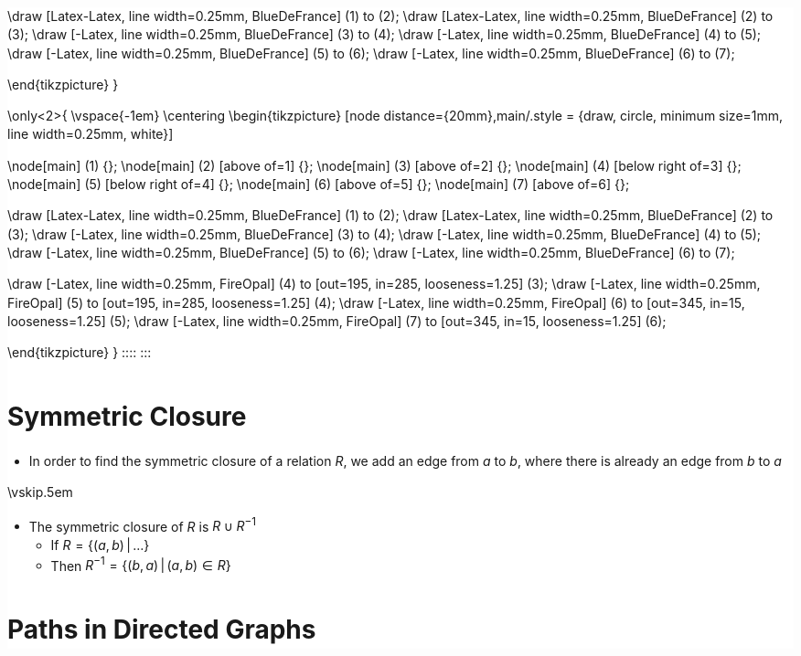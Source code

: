 \draw [Latex-Latex, line width=0.25mm, BlueDeFrance] (1) to (2);
\draw [Latex-Latex, line width=0.25mm, BlueDeFrance] (2) to (3);
\draw [-Latex, line width=0.25mm, BlueDeFrance] (3) to (4);
\draw [-Latex, line width=0.25mm, BlueDeFrance] (4) to (5);
\draw [-Latex, line width=0.25mm, BlueDeFrance] (5) to (6);
\draw [-Latex, line width=0.25mm, BlueDeFrance] (6) to (7);

\end{tikzpicture}
}

\only<2>{
\vspace{-1em}
\centering
\begin{tikzpicture}
[node distance={20mm},main/.style = {draw, circle, minimum size=1mm, line width=0.25mm, white}]

\node[main] (1) {};
\node[main] (2) [above of=1] {};
\node[main] (3) [above of=2] {};
\node[main] (4) [below right of=3] {};
\node[main] (5) [below right of=4] {};
\node[main] (6) [above of=5] {};
\node[main] (7) [above of=6] {};

\draw [Latex-Latex, line width=0.25mm, BlueDeFrance] (1) to (2);
\draw [Latex-Latex, line width=0.25mm, BlueDeFrance] (2) to (3);
\draw [-Latex, line width=0.25mm, BlueDeFrance] (3) to (4);
\draw [-Latex, line width=0.25mm, BlueDeFrance] (4) to (5);
\draw [-Latex, line width=0.25mm, BlueDeFrance] (5) to (6);
\draw [-Latex, line width=0.25mm, BlueDeFrance] (6) to (7);

\draw [-Latex, line width=0.25mm, FireOpal] (4) to [out=195, in=285, looseness=1.25] (3);
\draw [-Latex, line width=0.25mm, FireOpal] (5) to [out=195, in=285, looseness=1.25] (4);
\draw [-Latex, line width=0.25mm, FireOpal] (6) to [out=345, in=15, looseness=1.25] (5);
\draw [-Latex, line width=0.25mm, FireOpal] (7) to [out=345, in=15, looseness=1.25] (6);

\end{tikzpicture}
}
::::
:::


# Symmetric Closure

* In order to find the symmetric closure of a relation $R$, we add an edge from $a$ to $b$, where there is already an edge from $b$ to $a$

\vskip.5em

* The symmetric closure of $R$ is $R \cup R^{-1}$
  * If $R = \{(a,b)\,|\, \ldots\}$
  * Then $R^{-1} = \{(b, a)\,|\,(a,b) \in R\}$

# Paths in Directed Graphs
